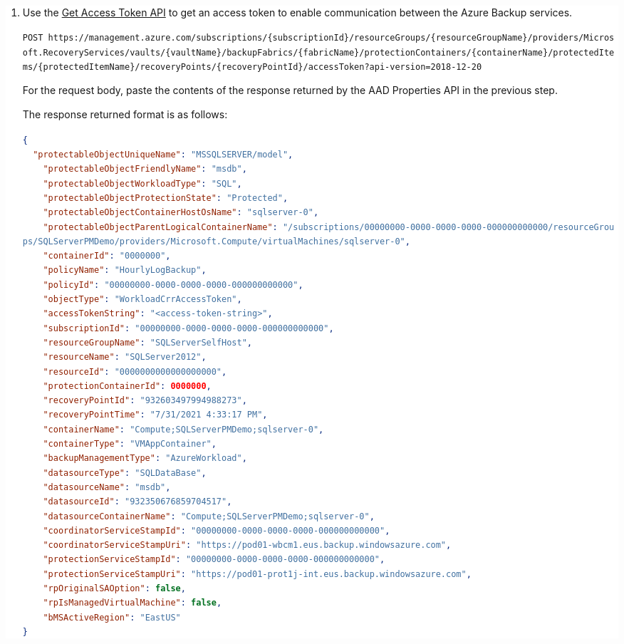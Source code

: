 1. Use the [Get Access Token API](/rest/api/backup/recovery-points-get-access-token-for-crr/get-access-token) to get an access token to enable communication between the Azure Backup services.

    ```http
    POST https://management.azure.com/subscriptions/{subscriptionId}/resourceGroups/{resourceGroupName}/providers/Microsoft.RecoveryServices/vaults/{vaultName}/backupFabrics/{fabricName}/protectionContainers/{containerName}/protectedItems/{protectedItemName}/recoveryPoints/{recoveryPointId}/accessToken?api-version=2018-12-20
    ```

   For the request body, paste the contents of the response returned by the AAD Properties API in the previous step.

   The response returned format is as follows:

    ```json
    {
      "protectableObjectUniqueName": "MSSQLSERVER/model",
        "protectableObjectFriendlyName": "msdb",
        "protectableObjectWorkloadType": "SQL",
        "protectableObjectProtectionState": "Protected",
        "protectableObjectContainerHostOsName": "sqlserver-0",
        "protectableObjectParentLogicalContainerName": "/subscriptions/00000000-0000-0000-0000-000000000000/resourceGroups/SQLServerPMDemo/providers/Microsoft.Compute/virtualMachines/sqlserver-0",
        "containerId": "0000000",
        "policyName": "HourlyLogBackup",
        "policyId": "00000000-0000-0000-0000-000000000000",
        "objectType": "WorkloadCrrAccessToken",
        "accessTokenString": "<access-token-string>",
        "subscriptionId": "00000000-0000-0000-0000-000000000000",
        "resourceGroupName": "SQLServerSelfHost",
        "resourceName": "SQLServer2012",
        "resourceId": "0000000000000000000",
        "protectionContainerId": 0000000,
        "recoveryPointId": "932603497994988273",
        "recoveryPointTime": "7/31/2021 4:33:17 PM",
        "containerName": "Compute;SQLServerPMDemo;sqlserver-0",
        "containerType": "VMAppContainer",
        "backupManagementType": "AzureWorkload",
        "datasourceType": "SQLDataBase",
        "datasourceName": "msdb",
        "datasourceId": "932350676859704517",
        "datasourceContainerName": "Compute;SQLServerPMDemo;sqlserver-0",
        "coordinatorServiceStampId": "00000000-0000-0000-0000-000000000000",
        "coordinatorServiceStampUri": "https://pod01-wbcm1.eus.backup.windowsazure.com",
        "protectionServiceStampId": "00000000-0000-0000-0000-000000000000",
        "protectionServiceStampUri": "https://pod01-prot1j-int.eus.backup.windowsazure.com",
        "rpOriginalSAOption": false,
        "rpIsManagedVirtualMachine": false,
        "bMSActiveRegion": "EastUS"
    }
    ```

